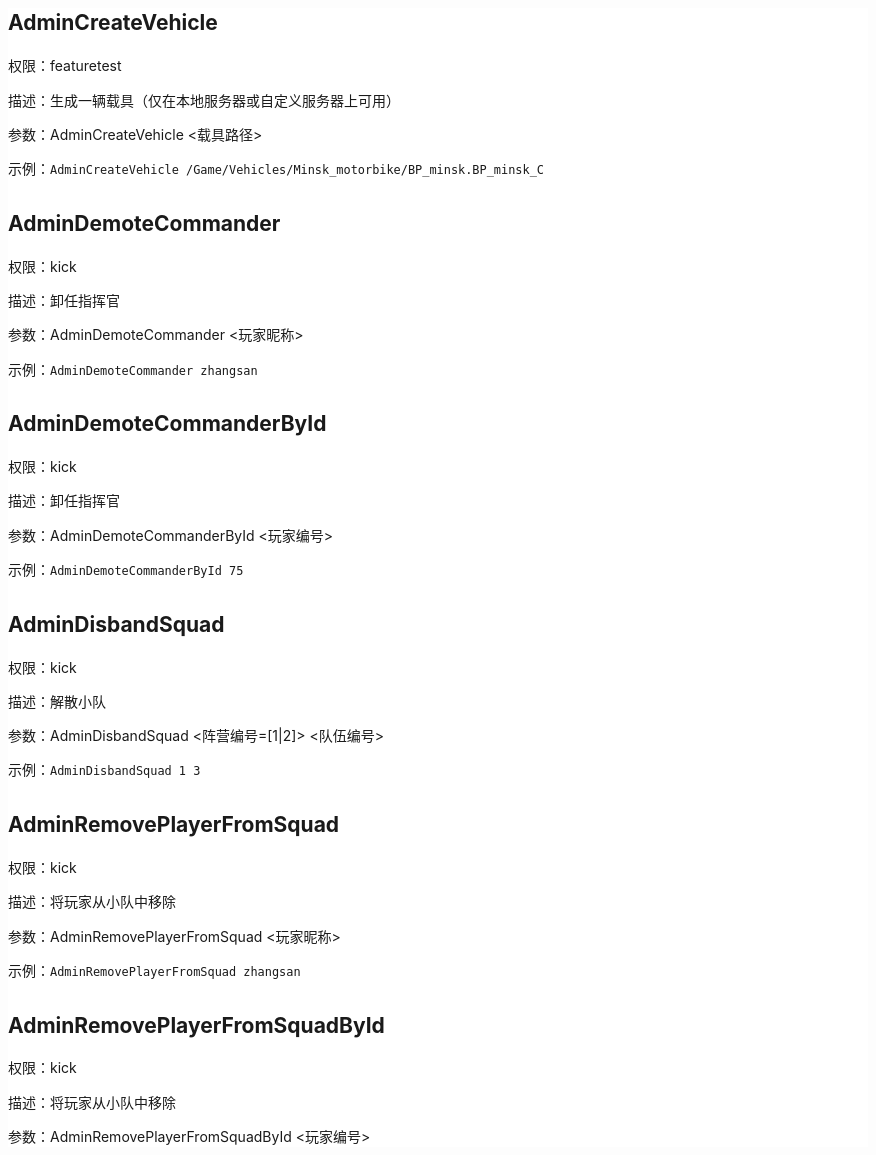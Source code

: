 ## AdminCreateVehicle

权限：featuretest

描述：生成一辆载具（仅在本地服务器或自定义服务器上可用）

参数：AdminCreateVehicle <载具路径>

示例：`AdminCreateVehicle /Game/Vehicles/Minsk_motorbike/BP_minsk.BP_minsk_C`

## AdminDemoteCommander

权限：kick

描述：卸任指挥官

参数：AdminDemoteCommander <玩家昵称>

示例：`AdminDemoteCommander zhangsan`

## AdminDemoteCommanderById

权限：kick

描述：卸任指挥官

参数：AdminDemoteCommanderById <玩家编号>

示例：`AdminDemoteCommanderById 75`

## AdminDisbandSquad

权限：kick

描述：解散小队

参数：AdminDisbandSquad <阵营编号=[1|2]> <队伍编号>

示例：`AdminDisbandSquad 1 3`

## AdminRemovePlayerFromSquad

权限：kick

描述：将玩家从小队中移除

参数：AdminRemovePlayerFromSquad <玩家昵称>

示例：`AdminRemovePlayerFromSquad zhangsan`

## AdminRemovePlayerFromSquadById

权限：kick

描述：将玩家从小队中移除

参数：AdminRemovePlayerFromSquadById <玩家编号>

